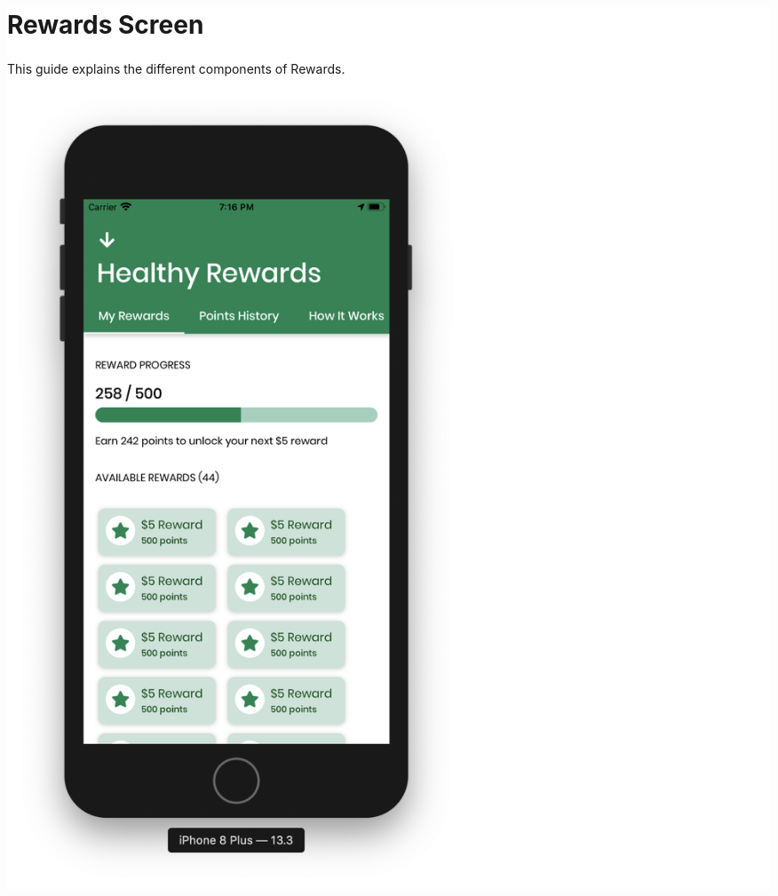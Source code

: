 # Rewards Screen

This guide explains the different components of Rewards.

<img src="../assets/basecomponents/rewardsscreen.png" width="60%"/>
